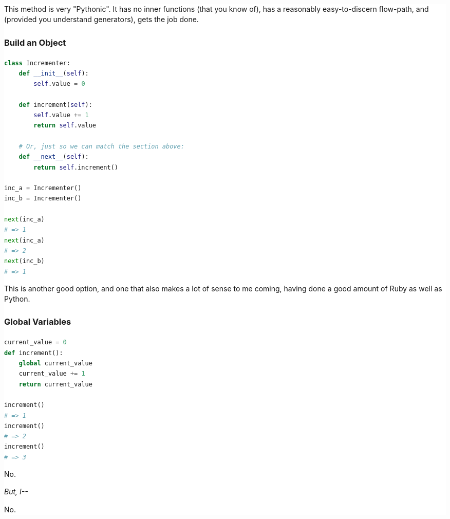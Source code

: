 This method is very "Pythonic".  It has no inner functions (that you know of), has a reasonably easy-to-discern flow-path, and (provided you understand generators), gets the job done.

### Build an Object

```python
class Incrementer:
    def __init__(self):
        self.value = 0
    
    def increment(self):
        self.value += 1
        return self.value
    
    # Or, just so we can match the section above:
    def __next__(self):
        return self.increment()
    
inc_a = Incrementer()
inc_b = Incrementer()

next(inc_a)
# => 1
next(inc_a)
# => 2
next(inc_b)
# => 1
```

This is another good option, and one that also makes a lot of sense to me coming, having done a good amount of Ruby as well as Python.

### Global Variables

```python
current_value = 0
def increment():
    global current_value
    current_value += 1
    return current_value

increment()
# => 1
increment()
# => 2
increment()
# => 3
```

No.

*But, I--*

No.
